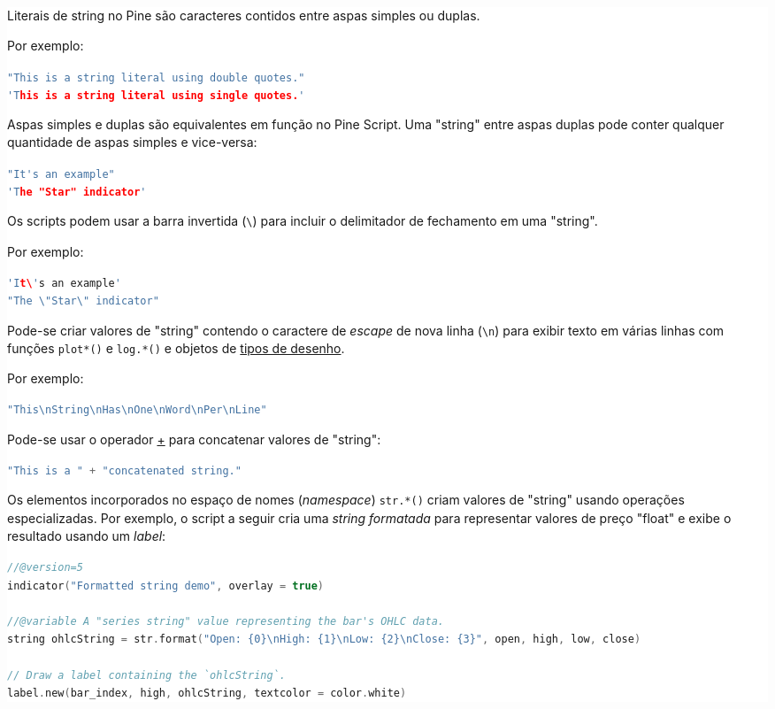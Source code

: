 Literais de string no Pine são caracteres contidos entre aspas simples ou duplas.

Por exemplo:

```c
"This is a string literal using double quotes."
'This is a string literal using single quotes.'
```

Aspas simples e duplas são equivalentes em função no Pine Script. Uma "string" entre aspas duplas pode conter qualquer quantidade de aspas simples e vice-versa:

```c
"It's an example"
'The "Star" indicator'
```

Os scripts podem usar a barra invertida (`\`) para incluir o delimitador de fechamento em uma "string".

Por exemplo:

```c
'It\'s an example'
"The \"Star\" indicator"
```

Pode-se criar valores de "string" contendo o caractere de _escape_ de nova linha (`\n`) para exibir texto em várias linhas com funções `plot*()` e `log.*()` e objetos de [tipos de desenho](./04_09_tipagem_do_sistema.md#tipos-de-desenho).

Por exemplo:

```c
"This\nString\nHas\nOne\nWord\nPer\nLine"
```

Pode-se usar o operador [+](https://br.tradingview.com/pine-script-reference/v5/#op_+) para concatenar valores de "string":

```c
"This is a " + "concatenated string."
```

Os elementos incorporados no espaço de nomes (_namespace_) `str.*()` criam valores de "string" usando operações especializadas. Por exemplo, o script a seguir cria uma _string formatada_ para representar valores de preço "float" e exibe o resultado usando um _label_:

```c
//@version=5
indicator("Formatted string demo", overlay = true)

//@variable A "series string" value representing the bar's OHLC data.
string ohlcString = str.format("Open: {0}\nHigh: {1}\nLow: {2}\nClose: {3}", open, high, low, close)

// Draw a label containing the `ohlcString`.
label.new(bar_index, high, ohlcString, textcolor = color.white)
```
